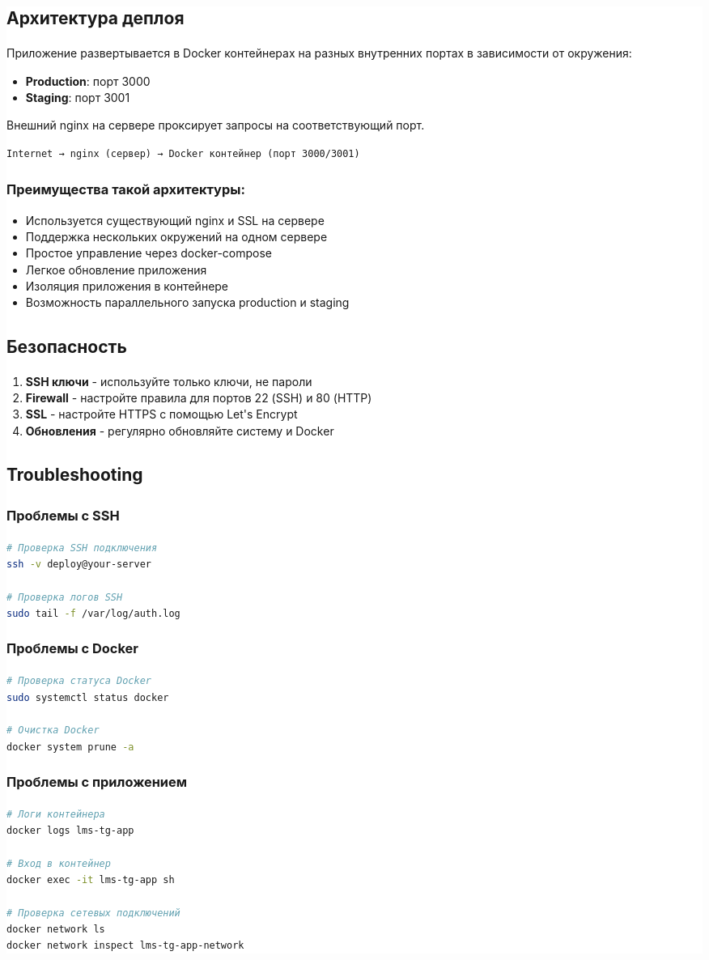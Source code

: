 ## Архитектура деплоя

Приложение развертывается в Docker контейнерах на разных внутренних портах в зависимости от окружения:
- **Production**: порт 3000
- **Staging**: порт 3001

Внешний nginx на сервере проксирует запросы на соответствующий порт.

```
Internet → nginx (сервер) → Docker контейнер (порт 3000/3001)
```

### Преимущества такой архитектуры:
- Используется существующий nginx и SSL на сервере
- Поддержка нескольких окружений на одном сервере
- Простое управление через docker-compose
- Легкое обновление приложения
- Изоляция приложения в контейнере
- Возможность параллельного запуска production и staging

## Безопасность

1. **SSH ключи** - используйте только ключи, не пароли
2. **Firewall** - настройте правила для портов 22 (SSH) и 80 (HTTP)
3. **SSL** - настройте HTTPS с помощью Let's Encrypt
4. **Обновления** - регулярно обновляйте систему и Docker

## Troubleshooting

### Проблемы с SSH

```bash
# Проверка SSH подключения
ssh -v deploy@your-server

# Проверка логов SSH
sudo tail -f /var/log/auth.log
```

### Проблемы с Docker

```bash
# Проверка статуса Docker
sudo systemctl status docker

# Очистка Docker
docker system prune -a
```

### Проблемы с приложением

```bash
# Логи контейнера
docker logs lms-tg-app

# Вход в контейнер
docker exec -it lms-tg-app sh

# Проверка сетевых подключений
docker network ls
docker network inspect lms-tg-app-network
```
